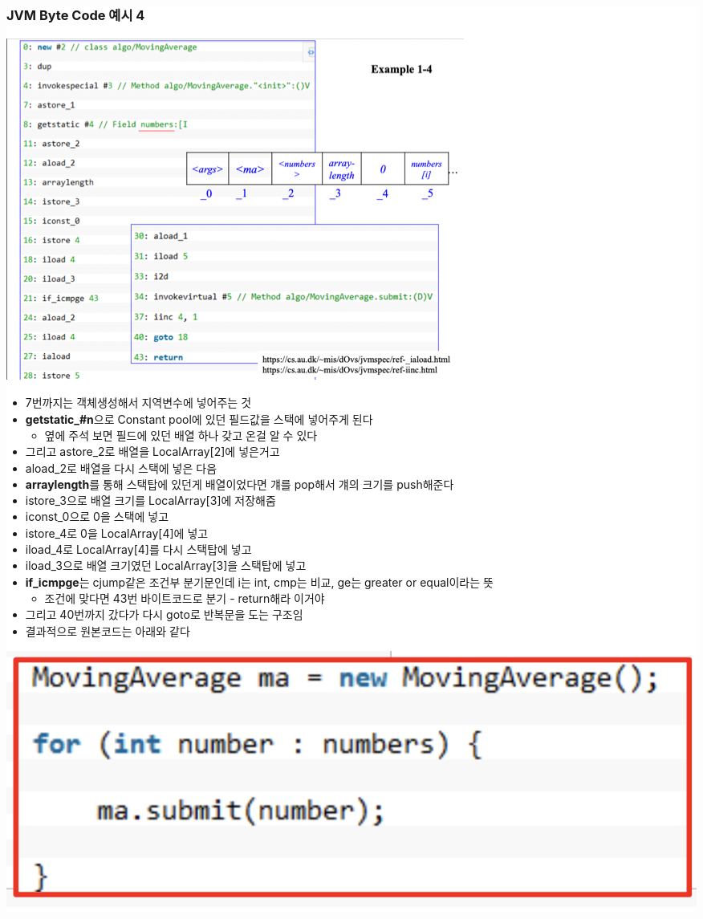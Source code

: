 ### JVM Byte Code 예시 4

![%E1%84%8B%E1%85%B5%E1%84%85%E1%85%A9%E1%86%AB12%20-%20IR%20e9ca8713b43d42cab0859770a05036c2/image16.png](gardens/pl/originals/compiler.fall.2021.cse.cnu.ac.kr/images/12_e9ca8713b43d42cab0859770a05036c2/image16.png)

- 7번까지는 객체생성해서 지역변수에 넣어주는 것
- **getstatic_\#n**으로 Constant pool에 있던 필드값을 스택에 넣어주게 된다
	- 옆에 주석 보면 필드에 있던 배열 하나 갖고 온걸 알 수 있다
- 그리고 astore_2로 배열을 LocalArray\[2\]에 넣은거고
- aload_2로 배열을 다시 스택에 넣은 다음
- **arraylength**를 통해 스택탑에 있던게 배열이었다면 걔를 pop해서 걔의 크기를 push해준다
- istore_3으로 배열 크기를 LocalArray\[3\]에 저장해줌
- iconst_0으로 0을 스택에 넣고
- istore_4로 0을 LocalArray\[4\]에 넣고
- iload_4로 LocalArray\[4\]를 다시 스택탑에 넣고
- iload_3으로 배열 크기였던 LocalArray\[3\]을 스택탑에 넣고
- **if_icmpge**는 cjump같은 조건부 분기문인데 i는 int, cmp는 비교, ge는 greater or equal이라는 뜻
	- 조건에 맞다면 43번 바이트코드로 분기 - return해라 이거야
- 그리고 40번까지 갔다가 다시 goto로 반복문을 도는 구조임
- 결과적으로 원본코드는 아래와 같다

![%E1%84%8B%E1%85%B5%E1%84%85%E1%85%A9%E1%86%AB12%20-%20IR%20e9ca8713b43d42cab0859770a05036c2/image17.png](gardens/pl/originals/compiler.fall.2021.cse.cnu.ac.kr/images/12_e9ca8713b43d42cab0859770a05036c2/image17.png)
